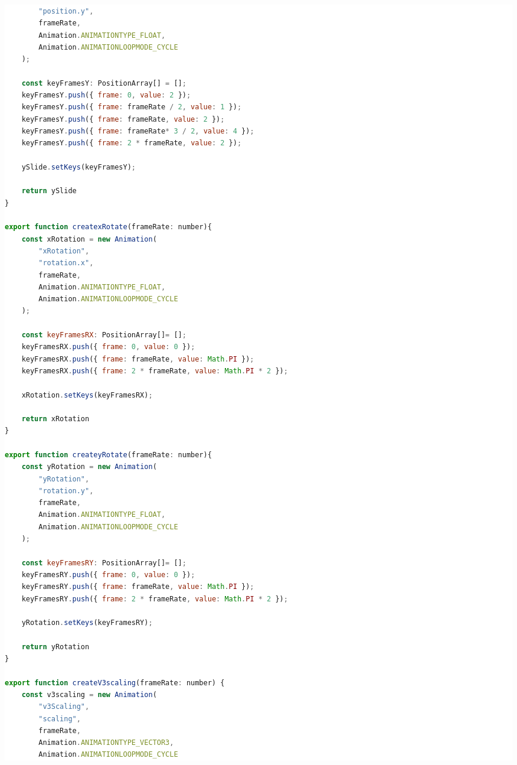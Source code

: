 ```javascript
        "position.y",
        frameRate,
        Animation.ANIMATIONTYPE_FLOAT,
        Animation.ANIMATIONLOOPMODE_CYCLE
    );

    const keyFramesY: PositionArray[] = [];
    keyFramesY.push({ frame: 0, value: 2 });
    keyFramesY.push({ frame: frameRate / 2, value: 1 });
    keyFramesY.push({ frame: frameRate, value: 2 });
    keyFramesY.push({ frame: frameRate* 3 / 2, value: 4 });
    keyFramesY.push({ frame: 2 * frameRate, value: 2 });

    ySlide.setKeys(keyFramesY);

    return ySlide
}

export function createxRotate(frameRate: number){
    const xRotation = new Animation(
        "xRotation",
        "rotation.x",
        frameRate,
        Animation.ANIMATIONTYPE_FLOAT,
        Animation.ANIMATIONLOOPMODE_CYCLE
    );

    const keyFramesRX: PositionArray[]= [];
    keyFramesRX.push({ frame: 0, value: 0 });
    keyFramesRX.push({ frame: frameRate, value: Math.PI });
    keyFramesRX.push({ frame: 2 * frameRate, value: Math.PI * 2 });

    xRotation.setKeys(keyFramesRX);

    return xRotation
}

export function createyRotate(frameRate: number){
    const yRotation = new Animation(
        "yRotation",
        "rotation.y",
        frameRate,
        Animation.ANIMATIONTYPE_FLOAT,
        Animation.ANIMATIONLOOPMODE_CYCLE
    );

    const keyFramesRY: PositionArray[]= [];
    keyFramesRY.push({ frame: 0, value: 0 });
    keyFramesRY.push({ frame: frameRate, value: Math.PI });
    keyFramesRY.push({ frame: 2 * frameRate, value: Math.PI * 2 });

    yRotation.setKeys(keyFramesRY);

    return yRotation
}

export function createV3scaling(frameRate: number) {
    const v3scaling = new Animation(
        "v3Scaling",
        "scaling",
        frameRate,
        Animation.ANIMATIONTYPE_VECTOR3,
        Animation.ANIMATIONLOOPMODE_CYCLE
```
